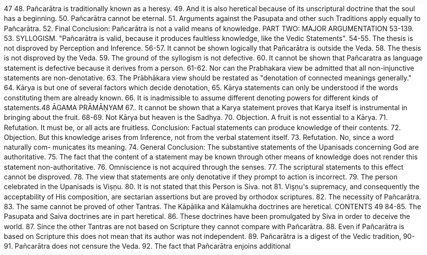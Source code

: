 47 
48. Pañcarātra is traditionally known as a heresy. 49. And it is also heretical because of its unscriptural 
doctrine that the soul has a beginning. 
50. Pañcarātra cannot be eternal. 
51. Arguments against the Pasupata and other such 
Traditions apply equally to Pañcarātra. 
52. Final Conclusion: Pañcarātra is not a valid means 
of knowledge. 
PART TWO: MAJOR ARGUMENTATION 53-139. 
53. SYLLOGISM. "Pañcarātra is valid, because it produces faultless knowledge, like the Vedic Statements". 
54-55. The thesis is not disproved by Perception and 
Inference. 
56-57. It cannot be shown logically that Pañcarātra is 
outside the Veda. 
58. The thesis is not disproved by the Veda. 
59. The ground of the syllogism is not defective. 60. It cannot be shown that Pañcaratra as language statement is defective because it derives from a person. 
61-62. Nor can the Prabhakara view be admitted that all non-injunctive statements are non-denotative. 
63. The Prābhākara view should be restated as "denotation of connected meanings generally." 
64. Kārya is but one of several factors which decide 
denotation, 
65. Kārya statements can only be understood if the 
words constituting them are already known. 
66. It is inadmissible to assume different denoting 
powers for different kinds of statements.48 
ĀGAMA PRĀMĀŅYAM 
67.. It cannot be shown that a Karya statement proves that Karya itself is instrumental in bringing about the fruit. 
68-69. Not Kārya but heaven is the Sadhya. 
70. Objection. A fruit is not essential to a Kārya. 71. Refutation. It must be, or all acts are fruitless. 
Conclusion: Factual statements can produce knowledge of their contents. 
72. Objection. But this knowledge arises from Inference, not from the verbal statement itself. 73. Refutation. No, since a word naturally com- 
municates its meaning. 
74. General Conclusion: The substantive statements of 
the Upanisads concerning God are authoritative. 
75. The fact that the content of a statement may be known through other means of knowledge does not render this statement non-authoritative. 
76. Omniscience is not acquired through the senses. 77. The scriptural statements to this effect cannot be 
disproved. 
78. The view that statements are only denotative 
if they prompt to action is incorrect. 
79. The person celebrated in the Upanisads is Viṣņu. 80. It is not stated that this Person is Siva. 
not 
81. Vişņu's supremacy, and consequently the acceptability of His composition, are sectarian assertions but are proved by orthodox scriptures. 
82. The necessity of Pañcarātra. 
83. The same cannot be proved of other Tantras. The Kāpālika and Kālamukha doctrines are heretical. 
CONTENTS 
49 
84-85. The Pasupata and Saiva doctrines are in part 
heretical. 
86. These doctrines have been promulgated by Siva 
in order to deceive the world. 
87. Since the other Tantras are not based on Scripture they cannot compare with Pañcarātra. 88. Even if Pañcarātra is based on Scripture this does not mean that its author was not independent. 
89. Pañcarātra is a digest of the Vedic tradition, 
90-91. Pañcarātra does not censure the Veda. 
92. The fact that Pañcarātra enjoins additional 